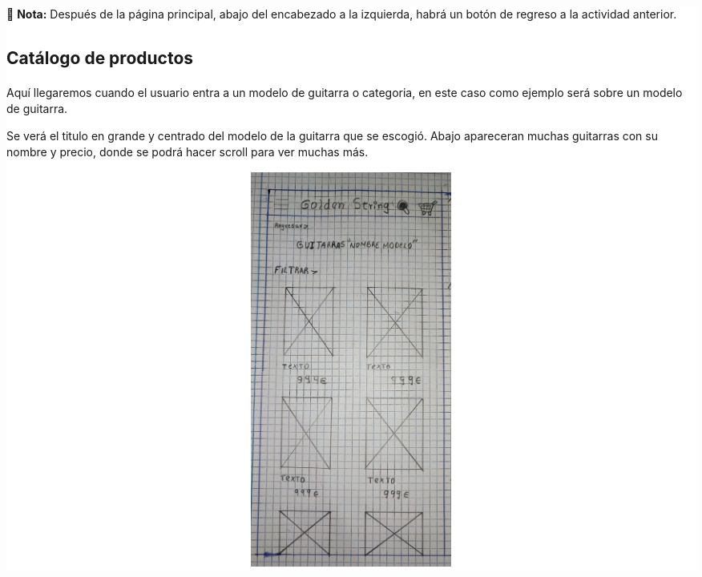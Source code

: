 📌 **Nota:** Después de la página principal, abajo del encabezado a la izquierda, habrá un botón de regreso a la actividad anterior.

## Catálogo de productos
Aquí llegaremos cuando el usuario entra a un modelo de guitarra o categoria, en este caso como ejemplo será sobre un modelo de guitarra.

Se verá el titulo en grande y centrado del modelo de la guitarra que se escogió. Abajo apareceran muchas guitarras con su nombre y precio, donde se podrá hacer scroll para ver muchas más. 

<div align="center">
    <img src="IMG_20241027_165104.jpg" alt="Catálogo_de_procutos" width="250"/>
</div>